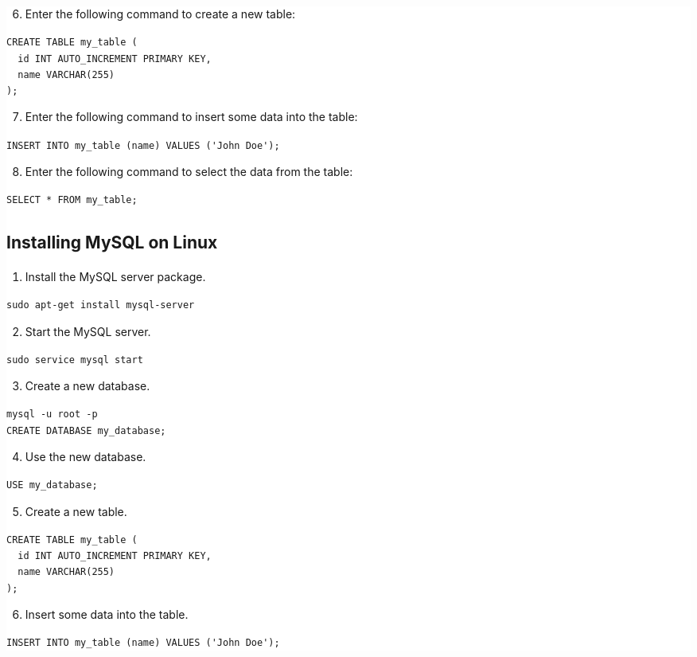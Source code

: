 6. Enter the following command to create a new table:

```
CREATE TABLE my_table (
  id INT AUTO_INCREMENT PRIMARY KEY,
  name VARCHAR(255)
);
```

7. Enter the following command to insert some data into the table:

```
INSERT INTO my_table (name) VALUES ('John Doe');
```

8. Enter the following command to select the data from the table:

```
SELECT * FROM my_table;
```

## Installing MySQL on Linux

1. Install the MySQL server package.

```
sudo apt-get install mysql-server
```

2. Start the MySQL server.

```
sudo service mysql start
```

3. Create a new database.

```
mysql -u root -p
CREATE DATABASE my_database;
```

4. Use the new database.

```
USE my_database;
```

5. Create a new table.

```
CREATE TABLE my_table (
  id INT AUTO_INCREMENT PRIMARY KEY,
  name VARCHAR(255)
);
```

6. Insert some data into the table.

```
INSERT INTO my_table (name) VALUES ('John Doe');
```
